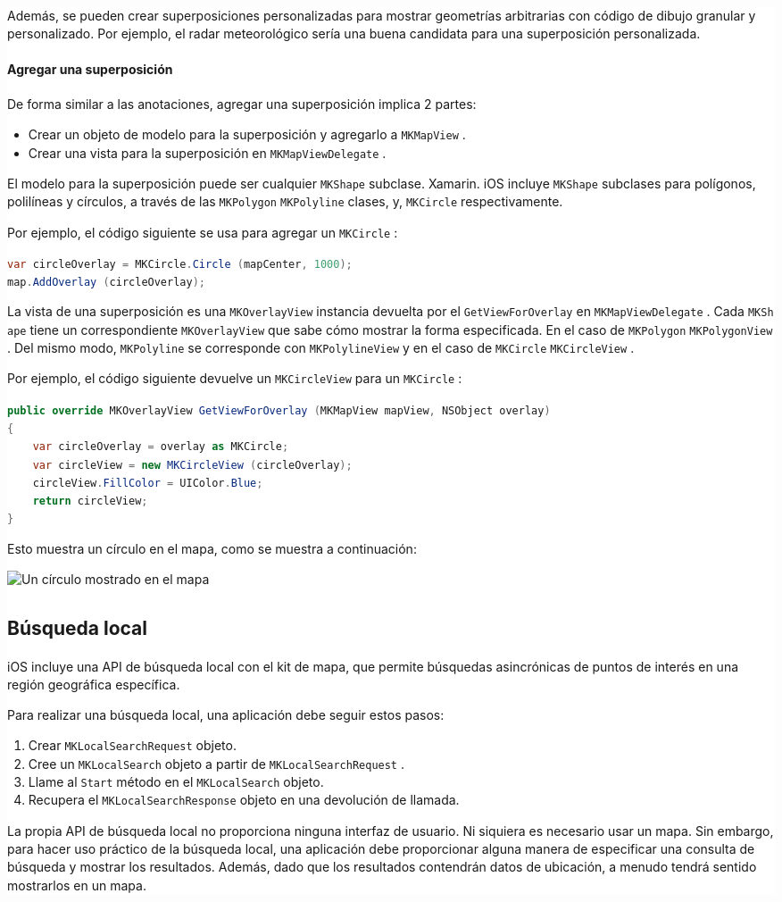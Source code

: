 Además, se pueden crear superposiciones personalizadas para mostrar geometrías arbitrarias con código de dibujo granular y personalizado. Por ejemplo, el radar meteorológico sería una buena candidata para una superposición personalizada.

#### <a name="adding-an-overlay"></a>Agregar una superposición

De forma similar a las anotaciones, agregar una superposición implica 2 partes:

- Crear un objeto de modelo para la superposición y agregarlo a  `MKMapView` .
- Crear una vista para la superposición en  `MKMapViewDelegate` .

El modelo para la superposición puede ser cualquier `MKShape` subclase. Xamarin. iOS incluye `MKShape` subclases para polígonos, polilíneas y círculos, a través de las `MKPolygon` `MKPolyline` clases, y, `MKCircle` respectivamente.

Por ejemplo, el código siguiente se usa para agregar un `MKCircle` :

```csharp
var circleOverlay = MKCircle.Circle (mapCenter, 1000);
map.AddOverlay (circleOverlay);
```

La vista de una superposición es una `MKOverlayView` instancia devuelta por el `GetViewForOverlay` en `MKMapViewDelegate` . Cada `MKShape` tiene un correspondiente `MKOverlayView` que sabe cómo mostrar la forma especificada. En el caso de `MKPolygon` `MKPolygonView` . Del mismo modo, `MKPolyline` se corresponde con `MKPolylineView` y en el caso de `MKCircle` `MKCircleView` .

Por ejemplo, el código siguiente devuelve un `MKCircleView` para un `MKCircle` :

```csharp
public override MKOverlayView GetViewForOverlay (MKMapView mapView, NSObject overlay)
{
    var circleOverlay = overlay as MKCircle;
    var circleView = new MKCircleView (circleOverlay);
    circleView.FillColor = UIColor.Blue;
    return circleView;
}
```

Esto muestra un círculo en el mapa, como se muestra a continuación:

 ![Un círculo mostrado en el mapa](images/06-circle-overlay.png)

## <a name="local-search"></a>Búsqueda local

iOS incluye una API de búsqueda local con el kit de mapa, que permite búsquedas asincrónicas de puntos de interés en una región geográfica específica.

Para realizar una búsqueda local, una aplicación debe seguir estos pasos:

1. Crear  `MKLocalSearchRequest` objeto.
1. Cree un  `MKLocalSearch` objeto a partir de  `MKLocalSearchRequest` .
1. Llame al  `Start` método en el  `MKLocalSearch` objeto.
1. Recupera el  `MKLocalSearchResponse` objeto en una devolución de llamada.

La propia API de búsqueda local no proporciona ninguna interfaz de usuario. Ni siquiera es necesario usar un mapa. Sin embargo, para hacer uso práctico de la búsqueda local, una aplicación debe proporcionar alguna manera de especificar una consulta de búsqueda y mostrar los resultados. Además, dado que los resultados contendrán datos de ubicación, a menudo tendrá sentido mostrarlos en un mapa.
